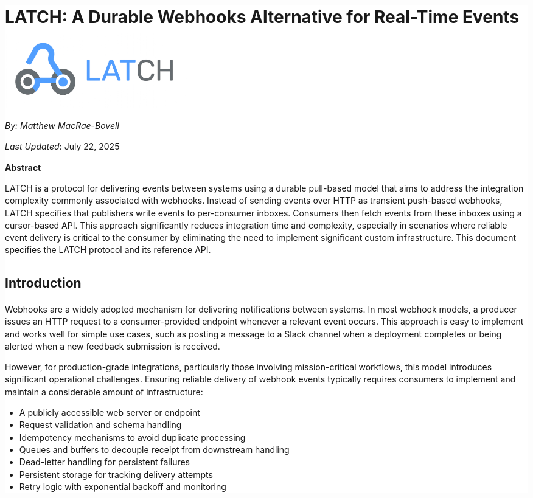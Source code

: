 # LATCH: A Durable Webhooks Alternative for Real-Time Events

<div style="margin-top: -1.0rem">
<img src="./images/logo-with-title.png" alt="LATCH Logo" width="300px" />
</div>

_By: [Matthew MacRae-Bovell](https://matthewmacraebovell.com/)_

_Last Updated_: July 22, 2025

**Abstract**

LATCH is a protocol for delivering events between systems using a durable pull-based model that aims to address the integration complexity commonly associated with webhooks. Instead of sending events over HTTP as transient push-based webhooks, LATCH specifies that publishers write events to per-consumer inboxes. Consumers then fetch events from these inboxes using a cursor-based API. This approach significantly reduces integration time and complexity, especially in scenarios where reliable event delivery is critical to the consumer by eliminating the need to implement significant custom infrastructure. This document specifies the LATCH protocol and its reference API.

## Introduction

Webhooks are a widely adopted mechanism for delivering notifications between systems. In most webhook models, a producer issues an HTTP request to a consumer-provided endpoint whenever a relevant event occurs. This approach is easy to implement and works well for simple use cases, such as posting a message to a Slack channel when a deployment completes or being alerted when a new feedback submission is received.

However, for production-grade integrations, particularly those involving mission-critical workflows, this model introduces significant operational challenges. Ensuring reliable delivery of webhook events typically requires consumers to implement and maintain a considerable amount of infrastructure:

- A publicly accessible web server or endpoint
- Request validation and schema handling
- Idempotency mechanisms to avoid duplicate processing
- Queues and buffers to decouple receipt from downstream handling
- Dead-letter handling for persistent failures
- Persistent storage for tracking delivery attempts
- Retry logic with exponential backoff and monitoring
